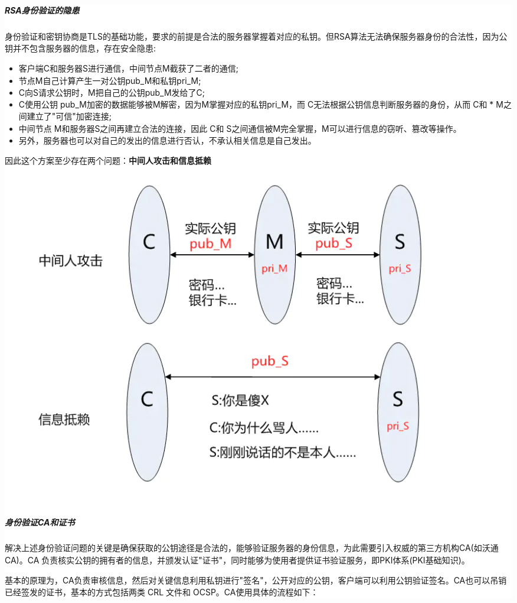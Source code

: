 ##### RSA身份验证的隐患

身份验证和密钥协商是TLS的基础功能，要求的前提是合法的服务器掌握着对应的私钥。但RSA算法无法确保服务器身份的合法性，因为公钥并不包含服务器的信息，存在安全隐患:

- 客户端C和服务器S进行通信，中间节点M截获了二者的通信;
- 节点M自己计算产生一对公钥pub_M和私钥pri_M;
- C向S请求公钥时，M把自己的公钥pub_M发给了C;
- C使用公钥 pub_M加密的数据能够被M解密，因为M掌握对应的私钥pri_M，而 C无法根据公钥信息判断服务器的身份，从而 C和 * M之间建立了"可信"加密连接;
- 中间节点 M和服务器S之间再建立合法的连接，因此 C和 S之间通信被M完全掌握，M可以进行信息的窃听、篡改等操作。
- 另外，服务器也可以对自己的发出的信息进行否认，不承认相关信息是自己发出。

因此这个方案至少存在两个问题：**中间人攻击和信息抵赖**

![image-20210328104957321](./计算机网络/image-20210328104957321.png)

##### 身份验证CA和证书

解决上述身份验证问题的关键是确保获取的公钥途径是合法的，能够验证服务器的身份信息，为此需要引入权威的第三方机构CA(如沃通CA)。CA 负责核实公钥的拥有者的信息，并颁发认证"证书"，同时能够为使用者提供证书验证服务，即PKI体系(PKI基础知识)。

基本的原理为，CA负责审核信息，然后对关键信息利用私钥进行"签名"，公开对应的公钥，客户端可以利用公钥验证签名。CA也可以吊销已经签发的证书，基本的方式包括两类 CRL 文件和 OCSP。CA使用具体的流程如下：
